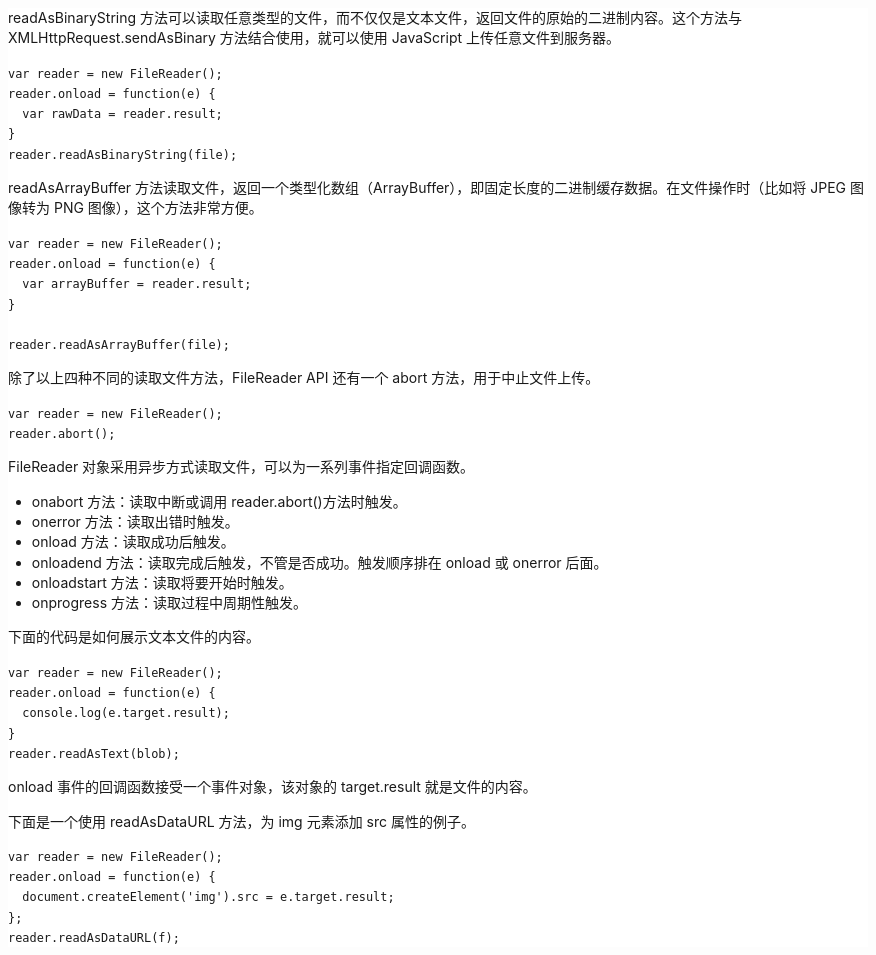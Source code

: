 readAsBinaryString 方法可以读取任意类型的文件，而不仅仅是文本文件，返回文件的原始的二进制内容。这个方法与 XMLHttpRequest.sendAsBinary 方法结合使用，就可以使用 JavaScript 上传任意文件到服务器。

```
var reader = new FileReader();
reader.onload = function(e) {
  var rawData = reader.result;
}
reader.readAsBinaryString(file);
```

readAsArrayBuffer 方法读取文件，返回一个类型化数组（ArrayBuffer），即固定长度的二进制缓存数据。在文件操作时（比如将 JPEG 图像转为 PNG 图像），这个方法非常方便。

```
var reader = new FileReader();
reader.onload = function(e) {
  var arrayBuffer = reader.result;
}

reader.readAsArrayBuffer(file);
```

除了以上四种不同的读取文件方法，FileReader API 还有一个 abort 方法，用于中止文件上传。

```
var reader = new FileReader();
reader.abort();
```

FileReader 对象采用异步方式读取文件，可以为一系列事件指定回调函数。

- onabort 方法：读取中断或调用 reader.abort()方法时触发。
- onerror 方法：读取出错时触发。
- onload 方法：读取成功后触发。
- onloadend 方法：读取完成后触发，不管是否成功。触发顺序排在 onload 或 onerror 后面。
- onloadstart 方法：读取将要开始时触发。
- onprogress 方法：读取过程中周期性触发。

下面的代码是如何展示文本文件的内容。

```
var reader = new FileReader();
reader.onload = function(e) {
  console.log(e.target.result);
}
reader.readAsText(blob);
```

onload 事件的回调函数接受一个事件对象，该对象的 target.result 就是文件的内容。

下面是一个使用 readAsDataURL 方法，为 img 元素添加 src 属性的例子。

```
var reader = new FileReader();
reader.onload = function(e) {
  document.createElement('img').src = e.target.result;
};
reader.readAsDataURL(f);
```
